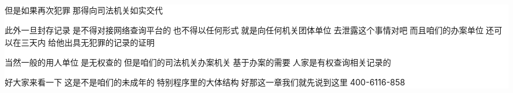 但是如果再次犯罪
那得向司法机关如实交代

此外一旦封存记录
是不得对接网络查询平台的
也不得以任何形式
就是向任何机关团体单位
去泄露这个事情对吧
而且咱们的办案单位
还可以在三天内
给他出具无犯罪的记录的证明

当然一般的用人单位
是无权查的
但是咱们的司法机关办案机关
基于办案的需要
人家是有权查询相关记录的

好大家来看一下
这是不是咱们的未成年的
特别程序里的大体结构
好那这一章我们就先说到这里
400-6116-858
